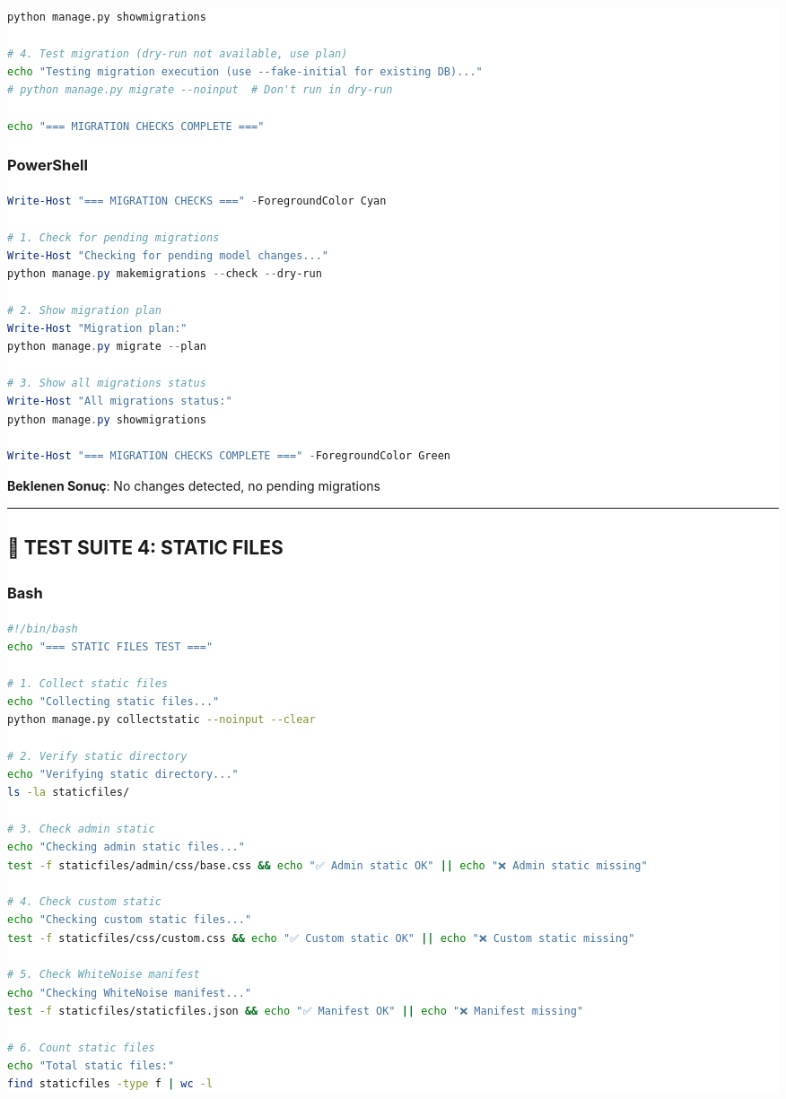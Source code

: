 ```bash
python manage.py showmigrations

# 4. Test migration (dry-run not available, use plan)
echo "Testing migration execution (use --fake-initial for existing DB)..."
# python manage.py migrate --noinput  # Don't run in dry-run

echo "=== MIGRATION CHECKS COMPLETE ==="
```

### PowerShell
```powershell
Write-Host "=== MIGRATION CHECKS ===" -ForegroundColor Cyan

# 1. Check for pending migrations
Write-Host "Checking for pending model changes..."
python manage.py makemigrations --check --dry-run

# 2. Show migration plan
Write-Host "Migration plan:"
python manage.py migrate --plan

# 3. Show all migrations status
Write-Host "All migrations status:"
python manage.py showmigrations

Write-Host "=== MIGRATION CHECKS COMPLETE ===" -ForegroundColor Green
```

**Beklenen Sonuç**: No changes detected, no pending migrations

---

## 🧪 TEST SUITE 4: STATIC FILES

### Bash
```bash
#!/bin/bash
echo "=== STATIC FILES TEST ==="

# 1. Collect static files
echo "Collecting static files..."
python manage.py collectstatic --noinput --clear

# 2. Verify static directory
echo "Verifying static directory..."
ls -la staticfiles/

# 3. Check admin static
echo "Checking admin static files..."
test -f staticfiles/admin/css/base.css && echo "✅ Admin static OK" || echo "❌ Admin static missing"

# 4. Check custom static
echo "Checking custom static files..."
test -f staticfiles/css/custom.css && echo "✅ Custom static OK" || echo "❌ Custom static missing"

# 5. Check WhiteNoise manifest
echo "Checking WhiteNoise manifest..."
test -f staticfiles/staticfiles.json && echo "✅ Manifest OK" || echo "❌ Manifest missing"

# 6. Count static files
echo "Total static files:"
find staticfiles -type f | wc -l

```